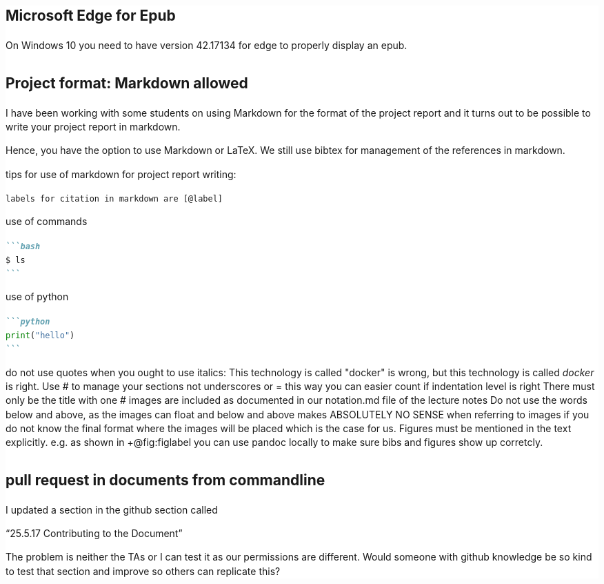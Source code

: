 ## Microsoft Edge for Epub
On Windows 10 you need to have version 42.17134 for edge to properly display an epub.

## Project format: Markdown allowed
I have been working with some students on using Markdown for the format of the project report and it turns out to be possible to write your project report in markdown.



Hence, you have the option to use Markdown or LaTeX. We still use bibtex for management of the references in markdown.



tips for use of markdown for project report writing:


```
labels for citation in markdown are [@label]
```

use of commands

````md
```bash
$ ls
```
````

use of python

````md
```python
print("hello")
```
````

do not use quotes when you ought to use italics: This technology is called "docker" is wrong, but this technology is called *docker* is right.
Use # to manage your sections not underscores or = this way you can easier count if indentation level is right
There must only be the title with one #
images are included as documented in our notation.md file of the lecture notes
Do not use the words below and above, as the images can float and below and above makes ABSOLUTELY NO SENSE when referring to images if you do not know the final format where the images will be placed   which is the case for us. Figures must be mentioned in the text explicitly. e.g. as shown in +@fig:figlabel
you can use pandoc locally to make sure bibs and figures show up corretcly.

## pull request in documents from commandline
I updated a section in the github section called



“25.5.17 Contributing to the Document”



The problem is neither the TAs or I can test it as our permissions are different. Would someone with github knowledge be so kind to test that section and improve so others can replicate this?
